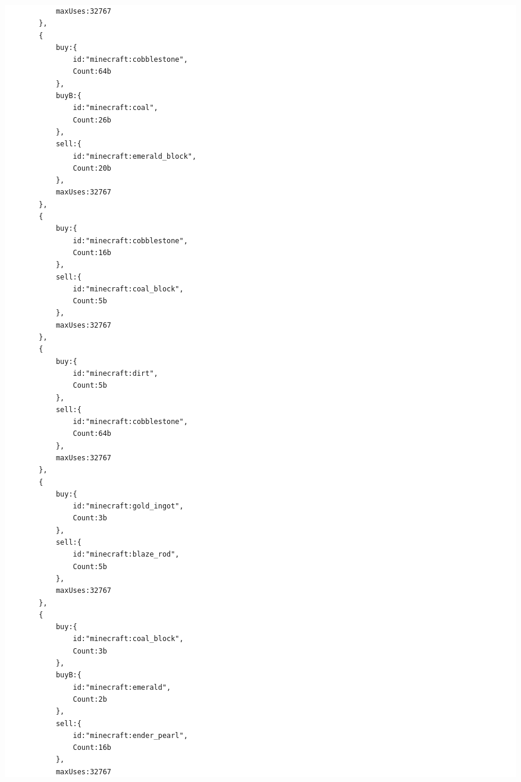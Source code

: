 				maxUses:32767
			},
			{
				buy:{
					id:"minecraft:cobblestone",
					Count:64b
				},
				buyB:{
					id:"minecraft:coal",
					Count:26b
				},
				sell:{
					id:"minecraft:emerald_block",
					Count:20b
				},
				maxUses:32767
			},
			{
				buy:{
					id:"minecraft:cobblestone",
					Count:16b
				},
				sell:{
					id:"minecraft:coal_block",
					Count:5b
				},
				maxUses:32767
			},
			{
				buy:{
					id:"minecraft:dirt",
					Count:5b
				},
				sell:{
					id:"minecraft:cobblestone",
					Count:64b
				},
				maxUses:32767
			},
			{
				buy:{
					id:"minecraft:gold_ingot",
					Count:3b
				},
				sell:{
					id:"minecraft:blaze_rod",
					Count:5b
				},
				maxUses:32767
			},
			{
				buy:{
					id:"minecraft:coal_block",
					Count:3b
				},
				buyB:{
					id:"minecraft:emerald",
					Count:2b
				},
				sell:{
					id:"minecraft:ender_pearl",
					Count:16b
				},
				maxUses:32767